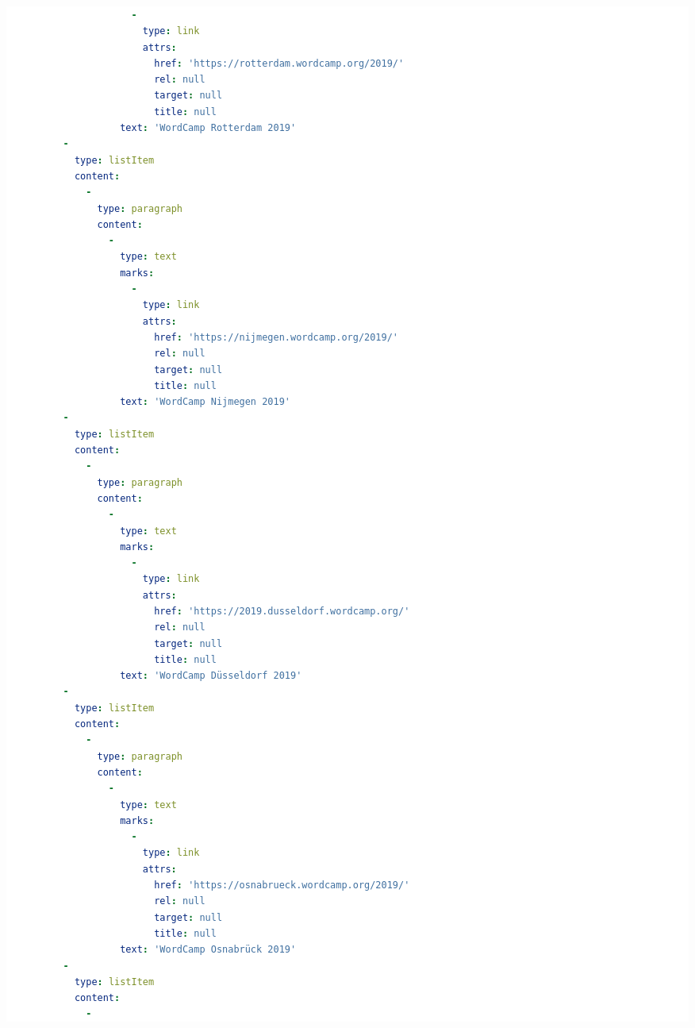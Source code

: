 ```yaml
                      -
                        type: link
                        attrs:
                          href: 'https://rotterdam.wordcamp.org/2019/'
                          rel: null
                          target: null
                          title: null
                    text: 'WordCamp Rotterdam 2019'
          -
            type: listItem
            content:
              -
                type: paragraph
                content:
                  -
                    type: text
                    marks:
                      -
                        type: link
                        attrs:
                          href: 'https://nijmegen.wordcamp.org/2019/'
                          rel: null
                          target: null
                          title: null
                    text: 'WordCamp Nijmegen 2019'
          -
            type: listItem
            content:
              -
                type: paragraph
                content:
                  -
                    type: text
                    marks:
                      -
                        type: link
                        attrs:
                          href: 'https://2019.dusseldorf.wordcamp.org/'
                          rel: null
                          target: null
                          title: null
                    text: 'WordCamp Düsseldorf 2019'
          -
            type: listItem
            content:
              -
                type: paragraph
                content:
                  -
                    type: text
                    marks:
                      -
                        type: link
                        attrs:
                          href: 'https://osnabrueck.wordcamp.org/2019/'
                          rel: null
                          target: null
                          title: null
                    text: 'WordCamp Osnabrück 2019'
          -
            type: listItem
            content:
              -
```